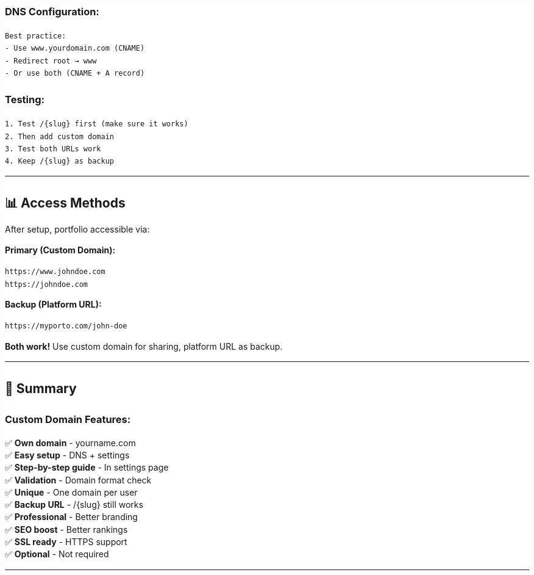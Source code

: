 ### **DNS Configuration:**
```
Best practice:
- Use www.yourdomain.com (CNAME)
- Redirect root → www
- Or use both (CNAME + A record)
```

### **Testing:**
```
1. Test /{slug} first (make sure it works)
2. Then add custom domain
3. Test both URLs work
4. Keep /{slug} as backup
```

---

## 📊 **Access Methods**

After setup, portfolio accessible via:

**Primary (Custom Domain):**
```
https://www.johndoe.com
https://johndoe.com
```

**Backup (Platform URL):**
```
https://myporto.com/john-doe
```

**Both work!** Use custom domain for sharing, platform URL as backup.

---

## 🎊 **Summary**

### **Custom Domain Features:**

✅ **Own domain** - yourname.com  
✅ **Easy setup** - DNS + settings  
✅ **Step-by-step guide** - In settings page  
✅ **Validation** - Domain format check  
✅ **Unique** - One domain per user  
✅ **Backup URL** - /{slug} still works  
✅ **Professional** - Better branding  
✅ **SEO boost** - Better rankings  
✅ **SSL ready** - HTTPS support  
✅ **Optional** - Not required  

---
